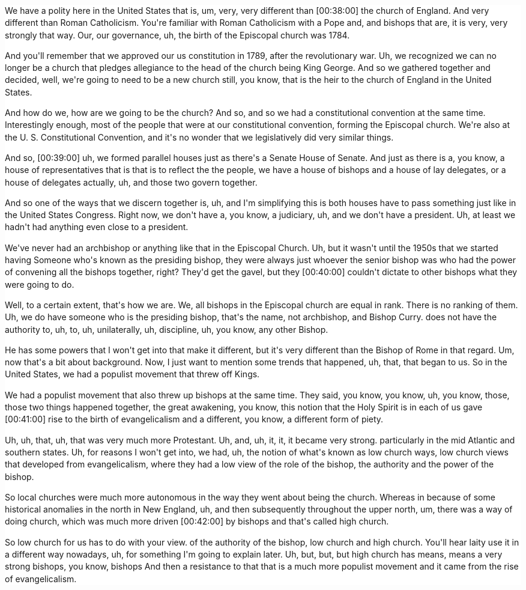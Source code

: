 We have a polity here in the United States that is, um, very, very different than [00:38:00] the church of England. And very different than Roman Catholicism. You're familiar with Roman Catholicism with a Pope and, and bishops that are, it is very, very strongly that way. Our, our governance, uh, the birth of the Episcopal church was 1784.

And you'll remember that we approved our us constitution in 1789, after the revolutionary war. Uh, we recognized we can no longer be a church that pledges allegiance to the head of the church being King George. And so we gathered together and decided, well, we're going to need to be a new church still, you know, that is the heir to the church of England in the United States.

And how do we, how are we going to be the church? And so, and so we had a constitutional convention at the same time. Interestingly enough, most of the people that were at our constitutional convention, forming the Episcopal church. We're also at the U. S. Constitutional Convention, and it's no wonder that we legislatively did very similar things.

And so, [00:39:00] uh, we formed parallel houses just as there's a Senate House of Senate. And just as there is a, you know, a house of representatives that is that is to reflect the the people, we have a house of bishops and a house of lay delegates, or a house of delegates actually, uh, and those two govern together.

And so one of the ways that we discern together is, uh, and I'm simplifying this is both houses have to pass something just like in the United States Congress. Right now, we don't have a, you know, a judiciary, uh, and we don't have a president. Uh, at least we hadn't had anything even close to a president.

We've never had an archbishop or anything like that in the Episcopal Church. Uh, but it wasn't until the 1950s that we started having Someone who's known as the presiding bishop, they were always just whoever the senior bishop was who had the power of convening all the bishops together, right? They'd get the gavel, but they [00:40:00] couldn't dictate to other bishops what they were going to do.

Well, to a certain extent, that's how we are. We, all bishops in the Episcopal church are equal in rank. There is no ranking of them. Uh, we do have someone who is the presiding bishop, that's the name, not archbishop, and Bishop Curry. does not have the authority to, uh, to, uh, unilaterally, uh, discipline, uh, you know, any other Bishop.

He has some powers that I won't get into that make it different, but it's very different than the Bishop of Rome in that regard. Um, now that's a bit about background. Now, I just want to mention some trends that happened, uh, that, that began to us. So in the United States, we had a populist movement that threw off Kings.

We had a populist movement that also threw up bishops at the same time. They said, you know, you know, uh, you know, those, those two things happened together, the great awakening, you know, this notion that the Holy Spirit is in each of us gave [00:41:00] rise to the birth of evangelicalism and a different, you know, a different form of piety.

Uh, uh, that, uh, that was very much more Protestant. Uh, and, uh, it, it, it became very strong. particularly in the mid Atlantic and southern states. Uh, for reasons I won't get into, we had, uh, the notion of what's known as low church ways, low church views that developed from evangelicalism, where they had a low view of the role of the bishop, the authority and the power of the bishop.

So local churches were much more autonomous in the way they went about being the church. Whereas in because of some historical anomalies in the north in New England, uh, and then subsequently throughout the upper north, um, there was a way of doing church, which was much more driven [00:42:00] by bishops and that's called high church.

So low church for us has to do with your view. of the authority of the bishop, low church and high church. You'll hear laity use it in a different way nowadays, uh, for something I'm going to explain later. Uh, but, but, but high church has means, means a very strong bishops, you know, bishops And then a resistance to that that is a much more populist movement and it came from the rise of evangelicalism.
